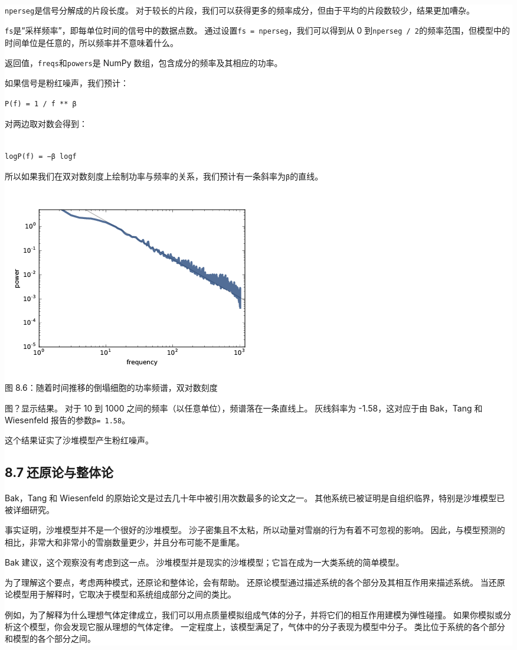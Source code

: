 `nperseg`是信号分解成的片段长度。 对于较长的片段，我们可以获得更多的频率成分，但由于平均的片段数较少，结果更加嘈杂。

`fs`是“采样频率”，即每单位时间的信号中的数据点数。 通过设置`fs = nperseg`，我们可以得到从 0 到`nperseg / 2`的频率范围，但模型中的时间单位是任意的，所以频率并不意味着什么。

返回值，`freqs`和`powers`是 NumPy 数组，包含成分的频率及其相应的功率。

如果信号是粉红噪声，我们预计：

```
P(f) = 1 / f ** β 
```

对两边取对数会得到：

```

logP(f) = −β logf 
```

所以如果我们在双对数刻度上绘制功率与频率的关系，我们预计有一条斜率为`β`的直线。

![](img/8-6.png)

图 8.6：随着时间推移的倒塌细胞的功率频谱，双对数刻度

图？显示结果。 对于 10 到 1000 之间的频率（以任意单位），频谱落在一条直线上。 灰线斜率为 -1.58，这对应于由 Bak，Tang 和 Wiesenfeld 报告的参数`β= 1.58`。

这个结果证实了沙堆模型产生粉红噪声。

## 8.7 还原论与整体论

Bak，Tang 和 Wiesenfeld 的原始论文是过去几十年中被引用次数最多的论文之一。 其他系统已被证明是自组织临界，特别是沙堆模型已被详细研究。

事实证明，沙堆模型并不是一个很好的沙堆模型。 沙子密集且不太粘，所以动量对雪崩的行为有着不可忽视的影响。 因此，与模型预测的相比，非常大和非常小的雪崩数量更少，并且分布可能不是重尾。

Bak 建议，这个观察没有考虑到这一点。 沙堆模型并是现实的沙堆模型；它旨在成为一大类系统的简单模型。

为了理解这个要点，考虑两种模式，还原论和整体论，会有帮助。 还原论模型通过描述系统的各个部分及其相互作用来描述系统。 当还原论模型用于解释时，它取决于模型和系统组成部分之间的类比。


例如，为了解释为什么理想气体定律成立，我们可以用点质量模拟组成气体的分子，并将它们的相互作用建模为弹性碰撞。 如果你模拟或分析这个模型，你会发现它服从理想的气体定律。 一定程度上，该模型满足了，气体中的分子表现为模型中分子。 类比位于系统的各个部分和模型的各个部分之间。

